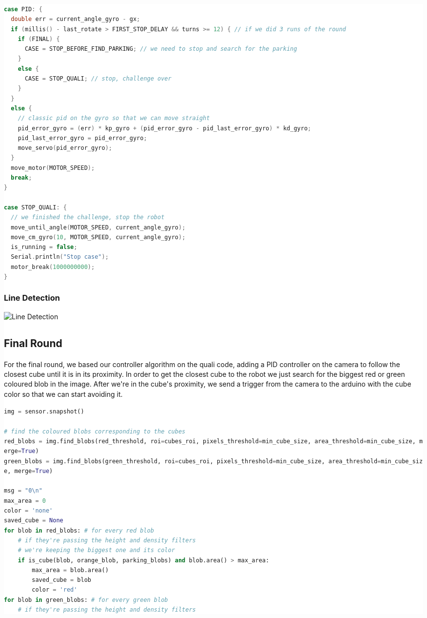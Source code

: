 ```ino
case PID: {
  double err = current_angle_gyro - gx;
  if (millis() - last_rotate > FIRST_STOP_DELAY && turns >= 12) { // if we did 3 runs of the round
    if (FINAL) {
      CASE = STOP_BEFORE_FIND_PARKING; // we need to stop and search for the parking
    }
    else {
      CASE = STOP_QUALI; // stop, challenge over
    }
  }
  else {
    // classic pid on the gyro so that we can move straight
    pid_error_gyro = (err) * kp_gyro + (pid_error_gyro - pid_last_error_gyro) * kd_gyro;
    pid_last_error_gyro = pid_error_gyro;
    move_servo(pid_error_gyro);
  }
  move_motor(MOTOR_SPEED);
  break;
}

case STOP_QUALI: {
  // we finished the challenge, stop the robot
  move_until_angle(MOTOR_SPEED, current_angle_gyro);
  move_cm_gyro(10, MOTOR_SPEED, current_angle_gyro);
  is_running = false;
  Serial.println("Stop case");
  motor_break(1000000000);
}
```

### Line Detection
![Line Detection](./other/readme-images/orange-line-camera.png)

## Final Round <a class="anchor" id="final-management"></a>

For the final round, we based our controller algorithm on the quali code, adding a PID controller on the camera to follow the closest cube until it is in its proximity. In order to get the closest cube to the robot we just search for the biggest red or green coloured blob in the image.
After we're in the cube's proximity, we send a trigger from the camera to the arduino with the cube color so that we can start avoiding it.

```py
img = sensor.snapshot()

# find the coloured blobs corresponding to the cubes
red_blobs = img.find_blobs(red_threshold, roi=cubes_roi, pixels_threshold=min_cube_size, area_threshold=min_cube_size, merge=True)
green_blobs = img.find_blobs(green_threshold, roi=cubes_roi, pixels_threshold=min_cube_size, area_threshold=min_cube_size, merge=True)

msg = "0\n"
max_area = 0
color = 'none'
saved_cube = None
for blob in red_blobs: # for every red blob
    # if they're passing the height and density filters
    # we're keeping the biggest one and its color
    if is_cube(blob, orange_blob, parking_blobs) and blob.area() > max_area:
        max_area = blob.area()
        saved_cube = blob
        color = 'red'
for blob in green_blobs: # for every green blob
    # if they're passing the height and density filters
```